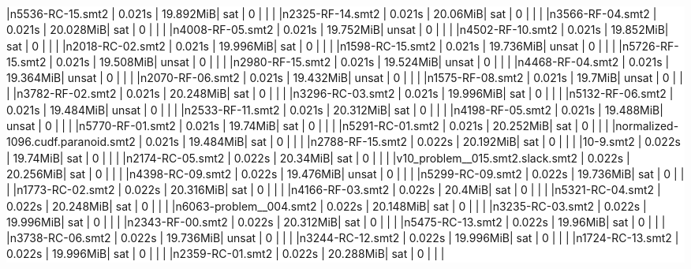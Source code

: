 |n5536-RC-15.smt2                                             |    0.021s | 19.892MiB| sat | 0 |  |  |
|n2325-RF-14.smt2                                             |    0.021s | 20.06MiB| sat | 0 |  |  |
|n3566-RF-04.smt2                                             |    0.021s | 20.028MiB| sat | 0 |  |  |
|n4008-RF-05.smt2                                             |    0.021s | 19.752MiB| unsat | 0 |  |  |
|n4502-RF-10.smt2                                             |    0.021s | 19.852MiB| sat | 0 |  |  |
|n2018-RC-02.smt2                                             |    0.021s | 19.996MiB| sat | 0 |  |  |
|n1598-RC-15.smt2                                             |    0.021s | 19.736MiB| unsat | 0 |  |  |
|n5726-RF-15.smt2                                             |    0.021s | 19.508MiB| unsat | 0 |  |  |
|n2980-RF-15.smt2                                             |    0.021s | 19.524MiB| unsat | 0 |  |  |
|n4468-RF-04.smt2                                             |    0.021s | 19.364MiB| unsat | 0 |  |  |
|n2070-RF-06.smt2                                             |    0.021s | 19.432MiB| unsat | 0 |  |  |
|n1575-RF-08.smt2                                             |    0.021s | 19.7MiB| unsat | 0 |  |  |
|n3782-RF-02.smt2                                             |    0.021s | 20.248MiB| sat | 0 |  |  |
|n3296-RC-03.smt2                                             |    0.021s | 19.996MiB| sat | 0 |  |  |
|n5132-RF-06.smt2                                             |    0.021s | 19.484MiB| unsat | 0 |  |  |
|n2533-RF-11.smt2                                             |    0.021s | 20.312MiB| sat | 0 |  |  |
|n4198-RF-05.smt2                                             |    0.021s | 19.488MiB| unsat | 0 |  |  |
|n5770-RF-01.smt2                                             |    0.021s | 19.74MiB| sat | 0 |  |  |
|n5291-RC-01.smt2                                             |    0.021s | 20.252MiB| sat | 0 |  |  |
|normalized-1096.cudf.paranoid.smt2                           |    0.021s | 19.484MiB| sat | 0 |  |  |
|n2788-RF-15.smt2                                             |    0.022s | 20.192MiB| sat | 0 |  |  |
|10-9.smt2                                                    |    0.022s | 19.74MiB| sat | 0 |  |  |
|n2174-RC-05.smt2                                             |    0.022s | 20.34MiB| sat | 0 |  |  |
|v10_problem__015.smt2.slack.smt2                             |    0.022s | 20.256MiB| sat | 0 |  |  |
|n4398-RC-09.smt2                                             |    0.022s | 19.476MiB| unsat | 0 |  |  |
|n5299-RC-09.smt2                                             |    0.022s | 19.736MiB| sat | 0 |  |  |
|n1773-RC-02.smt2                                             |    0.022s | 20.316MiB| sat | 0 |  |  |
|n4166-RF-03.smt2                                             |    0.022s | 20.4MiB| sat | 0 |  |  |
|n5321-RC-04.smt2                                             |    0.022s | 20.248MiB| sat | 0 |  |  |
|n6063-problem__004.smt2                                      |    0.022s | 20.148MiB| sat | 0 |  |  |
|n3235-RC-03.smt2                                             |    0.022s | 19.996MiB| sat | 0 |  |  |
|n2343-RF-00.smt2                                             |    0.022s | 20.312MiB| sat | 0 |  |  |
|n5475-RC-13.smt2                                             |    0.022s | 19.96MiB| sat | 0 |  |  |
|n3738-RC-06.smt2                                             |    0.022s | 19.736MiB| unsat | 0 |  |  |
|n3244-RC-12.smt2                                             |    0.022s | 19.996MiB| sat | 0 |  |  |
|n1724-RC-13.smt2                                             |    0.022s | 19.996MiB| sat | 0 |  |  |
|n2359-RC-01.smt2                                             |    0.022s | 20.288MiB| sat | 0 |  |  |